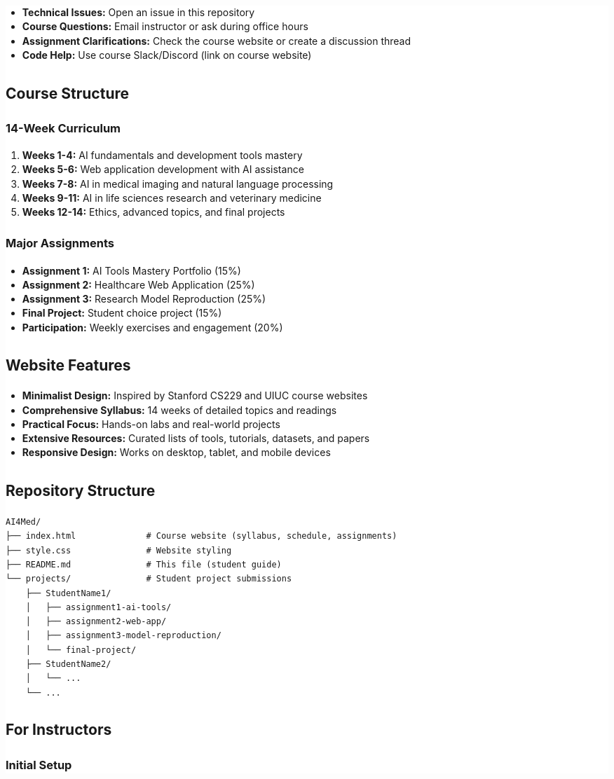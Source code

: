 - **Technical Issues:** Open an issue in this repository
- **Course Questions:** Email instructor or ask during office hours
- **Assignment Clarifications:** Check the course website or create a discussion thread
- **Code Help:** Use course Slack/Discord (link on course website)

## Course Structure

### 14-Week Curriculum
1. **Weeks 1-4:** AI fundamentals and development tools mastery
2. **Weeks 5-6:** Web application development with AI assistance
3. **Weeks 7-8:** AI in medical imaging and natural language processing
4. **Weeks 9-11:** AI in life sciences research and veterinary medicine
5. **Weeks 12-14:** Ethics, advanced topics, and final projects

### Major Assignments
- **Assignment 1:** AI Tools Mastery Portfolio (15%)
- **Assignment 2:** Healthcare Web Application (25%)
- **Assignment 3:** Research Model Reproduction (25%)
- **Final Project:** Student choice project (15%)
- **Participation:** Weekly exercises and engagement (20%)

## Website Features

- **Minimalist Design:** Inspired by Stanford CS229 and UIUC course websites
- **Comprehensive Syllabus:** 14 weeks of detailed topics and readings
- **Practical Focus:** Hands-on labs and real-world projects
- **Extensive Resources:** Curated lists of tools, tutorials, datasets, and papers
- **Responsive Design:** Works on desktop, tablet, and mobile devices

## Repository Structure

```
AI4Med/
├── index.html              # Course website (syllabus, schedule, assignments)
├── style.css               # Website styling
├── README.md               # This file (student guide)
└── projects/               # Student project submissions
    ├── StudentName1/
    │   ├── assignment1-ai-tools/
    │   ├── assignment2-web-app/
    │   ├── assignment3-model-reproduction/
    │   └── final-project/
    ├── StudentName2/
    │   └── ...
    └── ...
```

## For Instructors

### Initial Setup
